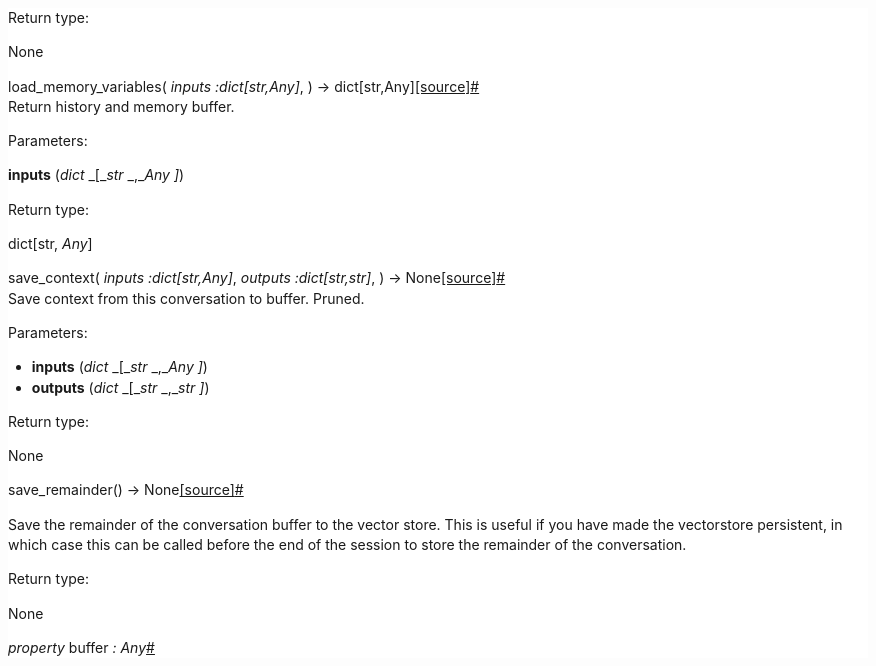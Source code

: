 Return type:
    
None 

load_memory_variables( 
    _inputs :dict[str,Any]_, ) → dict[str,Any][[source]](https://python.langchain.com/api_reference/_modules/langchain/memory/vectorstore_token_buffer_memory.html#ConversationVectorStoreTokenBufferMemory.load_memory_variables)[#](https://python.langchain.com/api_reference/langchain/memory/langchain.memory.vectorstore_token_buffer_memory.ConversationVectorStoreTokenBufferMemory.html#langchain.memory.vectorstore_token_buffer_memory.ConversationVectorStoreTokenBufferMemory.load_memory_variables "Link to this definition")     
Return history and memory buffer. 

Parameters:
    
**inputs** (_dict_ _[__str_ _,__Any_ _]_) 

Return type:
    
dict[str, _Any_] 

save_context( 
    _inputs :dict[str,Any]_,     _outputs :dict[str,str]_, ) → None[[source]](https://python.langchain.com/api_reference/_modules/langchain/memory/vectorstore_token_buffer_memory.html#ConversationVectorStoreTokenBufferMemory.save_context)[#](https://python.langchain.com/api_reference/langchain/memory/langchain.memory.vectorstore_token_buffer_memory.ConversationVectorStoreTokenBufferMemory.html#langchain.memory.vectorstore_token_buffer_memory.ConversationVectorStoreTokenBufferMemory.save_context "Link to this definition")     
Save context from this conversation to buffer. Pruned. 

Parameters:
    
  * **inputs** (_dict_ _[__str_ _,__Any_ _]_)
  * **outputs** (_dict_ _[__str_ _,__str_ _]_)



Return type:
    
None 

save_remainder() → None[[source]](https://python.langchain.com/api_reference/_modules/langchain/memory/vectorstore_token_buffer_memory.html#ConversationVectorStoreTokenBufferMemory.save_remainder)[#](https://python.langchain.com/api_reference/langchain/memory/langchain.memory.vectorstore_token_buffer_memory.ConversationVectorStoreTokenBufferMemory.html#langchain.memory.vectorstore_token_buffer_memory.ConversationVectorStoreTokenBufferMemory.save_remainder "Link to this definition")
    
Save the remainder of the conversation buffer to the vector store.
This is useful if you have made the vectorstore persistent, in which case this can be called before the end of the session to store the remainder of the conversation. 

Return type:
    
None 

_property_ buffer _: Any_[#](https://python.langchain.com/api_reference/langchain/memory/langchain.memory.vectorstore_token_buffer_memory.ConversationVectorStoreTokenBufferMemory.html#langchain.memory.vectorstore_token_buffer_memory.ConversationVectorStoreTokenBufferMemory.buffer "Link to this definition")
    